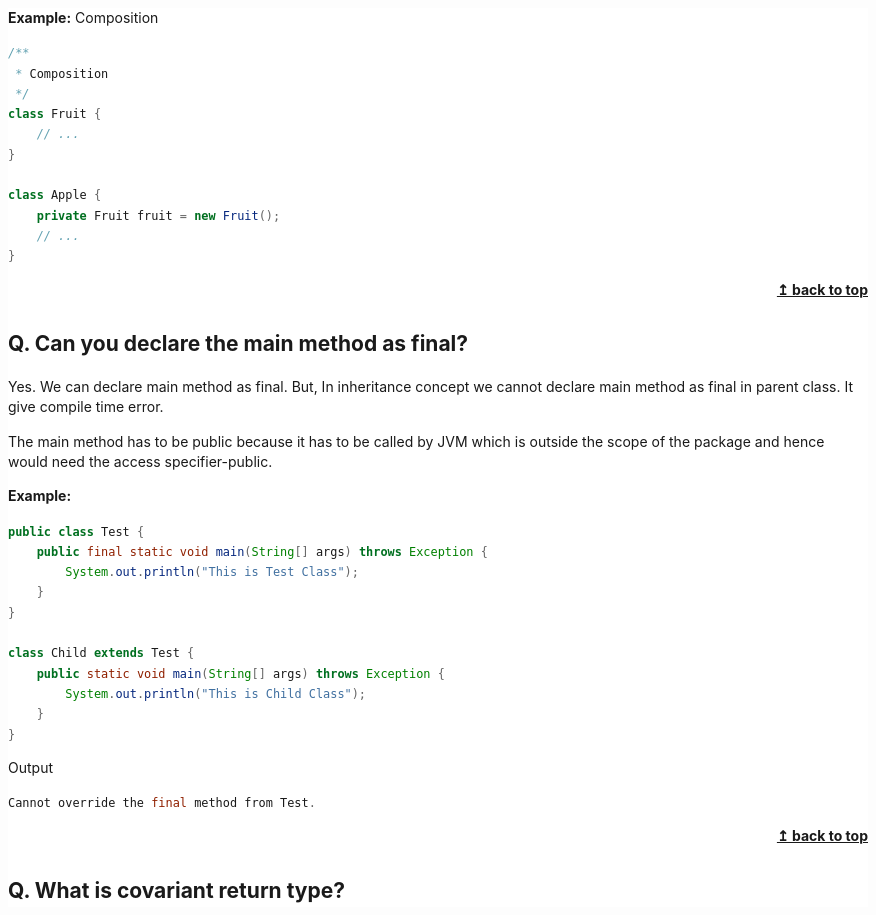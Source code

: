 **Example:** Composition

```java
/**
 * Composition
 */
class Fruit {
    // ...
}

class Apple {
    private Fruit fruit = new Fruit();
    // ...
}
```

<div align="right">
    <b><a href="#related-topics">↥ back to top</a></b>
</div>

## Q. Can you declare the main method as final?

Yes. We can declare main method as final. But, In inheritance concept we cannot declare main method as final in parent class. It give compile time error.

The main method has to be public because it has to be called by JVM which is outside the scope of the package and hence would need the access specifier-public.

**Example:**

```java
public class Test {
	public final static void main(String[] args) throws Exception {
		System.out.println("This is Test Class");
	}
}
 
class Child extends Test {
	public static void main(String[] args) throws Exception {
		System.out.println("This is Child Class");
	}
}
```

Output

```java
Cannot override the final method from Test.
```

<div align="right">
    <b><a href="#related-topics">↥ back to top</a></b>
</div>

## Q. What is covariant return type?
